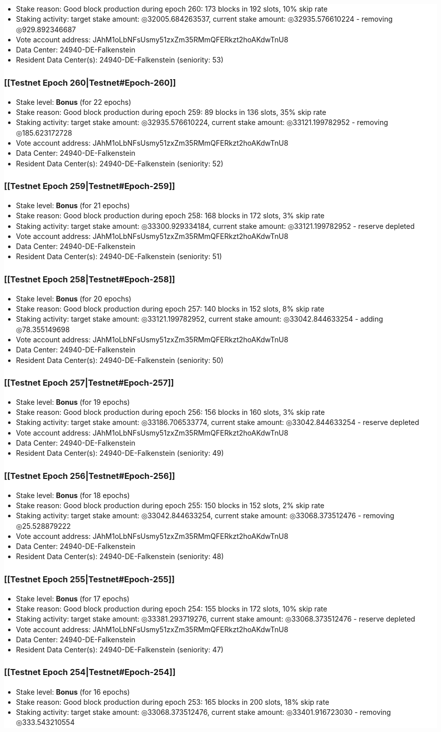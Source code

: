 * Stake reason: Good block production during epoch 260: 173 blocks in 192 slots, 10% skip rate
* Staking activity: target stake amount: ◎32005.684263537, current stake amount: ◎32935.576610224 - removing ◎929.892346687
* Vote account address: JAhM1oLbNFsUsmy51zxZm35RMmQFERkzt2hoAKdwTnU8
* Data Center: 24940-DE-Falkenstein
* Resident Data Center(s): 24940-DE-Falkenstein (seniority: 53)
### [[Testnet Epoch 260|Testnet#Epoch-260]]
* Stake level: **Bonus** (for 22 epochs)
* Stake reason: Good block production during epoch 259: 89 blocks in 136 slots, 35% skip rate
* Staking activity: target stake amount: ◎32935.576610224, current stake amount: ◎33121.199782952 - removing ◎185.623172728
* Vote account address: JAhM1oLbNFsUsmy51zxZm35RMmQFERkzt2hoAKdwTnU8
* Data Center: 24940-DE-Falkenstein
* Resident Data Center(s): 24940-DE-Falkenstein (seniority: 52)
### [[Testnet Epoch 259|Testnet#Epoch-259]]
* Stake level: **Bonus** (for 21 epochs)
* Stake reason: Good block production during epoch 258: 168 blocks in 172 slots, 3% skip rate
* Staking activity: target stake amount: ◎33300.929334184, current stake amount: ◎33121.199782952 - reserve depleted
* Vote account address: JAhM1oLbNFsUsmy51zxZm35RMmQFERkzt2hoAKdwTnU8
* Data Center: 24940-DE-Falkenstein
* Resident Data Center(s): 24940-DE-Falkenstein (seniority: 51)
### [[Testnet Epoch 258|Testnet#Epoch-258]]
* Stake level: **Bonus** (for 20 epochs)
* Stake reason: Good block production during epoch 257: 140 blocks in 152 slots, 8% skip rate
* Staking activity: target stake amount: ◎33121.199782952, current stake amount: ◎33042.844633254 - adding ◎78.355149698
* Vote account address: JAhM1oLbNFsUsmy51zxZm35RMmQFERkzt2hoAKdwTnU8
* Data Center: 24940-DE-Falkenstein
* Resident Data Center(s): 24940-DE-Falkenstein (seniority: 50)
### [[Testnet Epoch 257|Testnet#Epoch-257]]
* Stake level: **Bonus** (for 19 epochs)
* Stake reason: Good block production during epoch 256: 156 blocks in 160 slots, 3% skip rate
* Staking activity: target stake amount: ◎33186.706533774, current stake amount: ◎33042.844633254 - reserve depleted
* Vote account address: JAhM1oLbNFsUsmy51zxZm35RMmQFERkzt2hoAKdwTnU8
* Data Center: 24940-DE-Falkenstein
* Resident Data Center(s): 24940-DE-Falkenstein (seniority: 49)
### [[Testnet Epoch 256|Testnet#Epoch-256]]
* Stake level: **Bonus** (for 18 epochs)
* Stake reason: Good block production during epoch 255: 150 blocks in 152 slots, 2% skip rate
* Staking activity: target stake amount: ◎33042.844633254, current stake amount: ◎33068.373512476 - removing ◎25.528879222
* Vote account address: JAhM1oLbNFsUsmy51zxZm35RMmQFERkzt2hoAKdwTnU8
* Data Center: 24940-DE-Falkenstein
* Resident Data Center(s): 24940-DE-Falkenstein (seniority: 48)
### [[Testnet Epoch 255|Testnet#Epoch-255]]
* Stake level: **Bonus** (for 17 epochs)
* Stake reason: Good block production during epoch 254: 155 blocks in 172 slots, 10% skip rate
* Staking activity: target stake amount: ◎33381.293719276, current stake amount: ◎33068.373512476 - reserve depleted
* Vote account address: JAhM1oLbNFsUsmy51zxZm35RMmQFERkzt2hoAKdwTnU8
* Data Center: 24940-DE-Falkenstein
* Resident Data Center(s): 24940-DE-Falkenstein (seniority: 47)
### [[Testnet Epoch 254|Testnet#Epoch-254]]
* Stake level: **Bonus** (for 16 epochs)
* Stake reason: Good block production during epoch 253: 165 blocks in 200 slots, 18% skip rate
* Staking activity: target stake amount: ◎33068.373512476, current stake amount: ◎33401.916723030 - removing ◎333.543210554